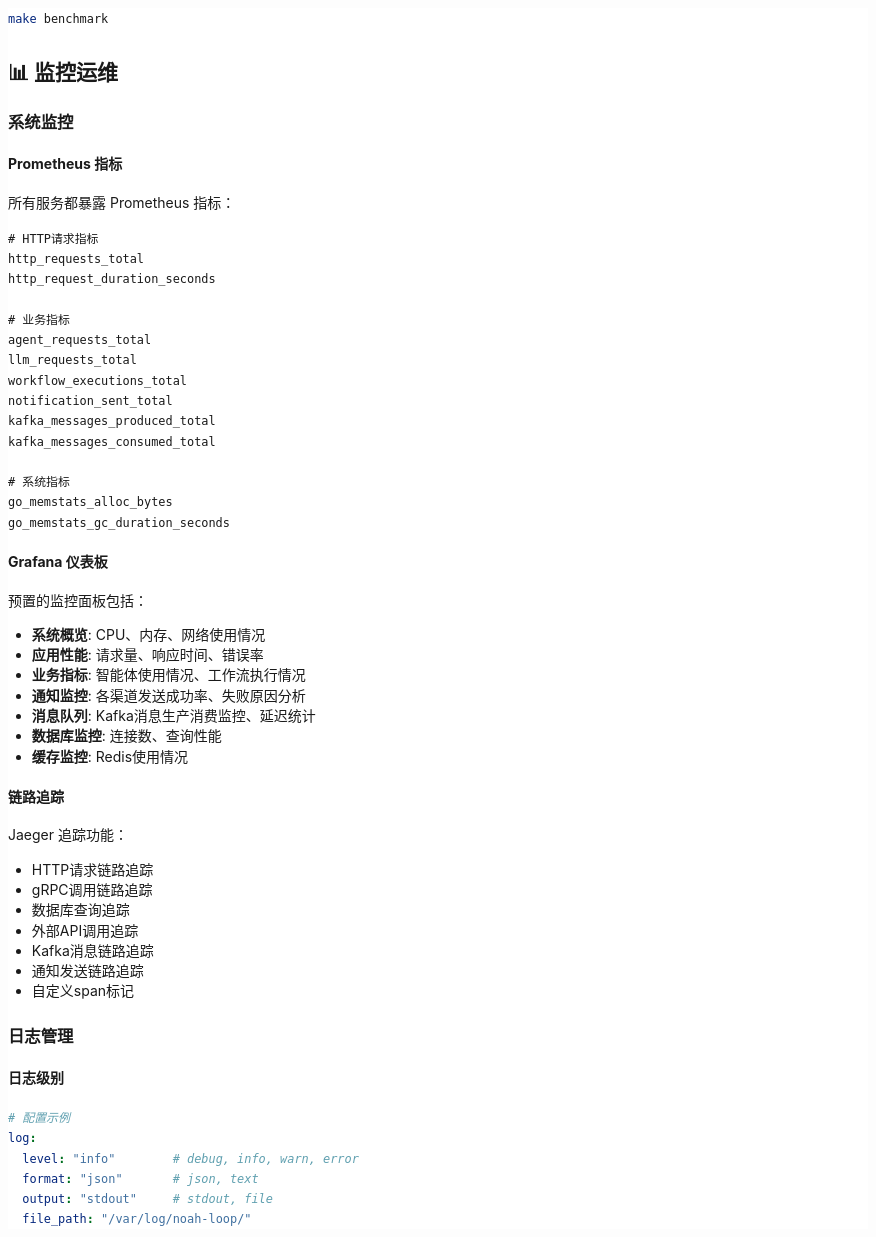 ```bash
make benchmark
```

## 📊 监控运维

### 系统监控

#### Prometheus 指标
所有服务都暴露 Prometheus 指标：
```
# HTTP请求指标
http_requests_total
http_request_duration_seconds

# 业务指标  
agent_requests_total
llm_requests_total
workflow_executions_total
notification_sent_total
kafka_messages_produced_total
kafka_messages_consumed_total

# 系统指标
go_memstats_alloc_bytes
go_memstats_gc_duration_seconds
```

#### Grafana 仪表板
预置的监控面板包括：
- **系统概览**: CPU、内存、网络使用情况
- **应用性能**: 请求量、响应时间、错误率
- **业务指标**: 智能体使用情况、工作流执行情况
- **通知监控**: 各渠道发送成功率、失败原因分析
- **消息队列**: Kafka消息生产消费监控、延迟统计
- **数据库监控**: 连接数、查询性能
- **缓存监控**: Redis使用情况

#### 链路追踪
Jaeger 追踪功能：
- HTTP请求链路追踪
- gRPC调用链路追踪
- 数据库查询追踪
- 外部API调用追踪
- Kafka消息链路追踪
- 通知发送链路追踪
- 自定义span标记

### 日志管理

#### 日志级别
```yaml
# 配置示例
log:
  level: "info"        # debug, info, warn, error
  format: "json"       # json, text
  output: "stdout"     # stdout, file
  file_path: "/var/log/noah-loop/"
```
